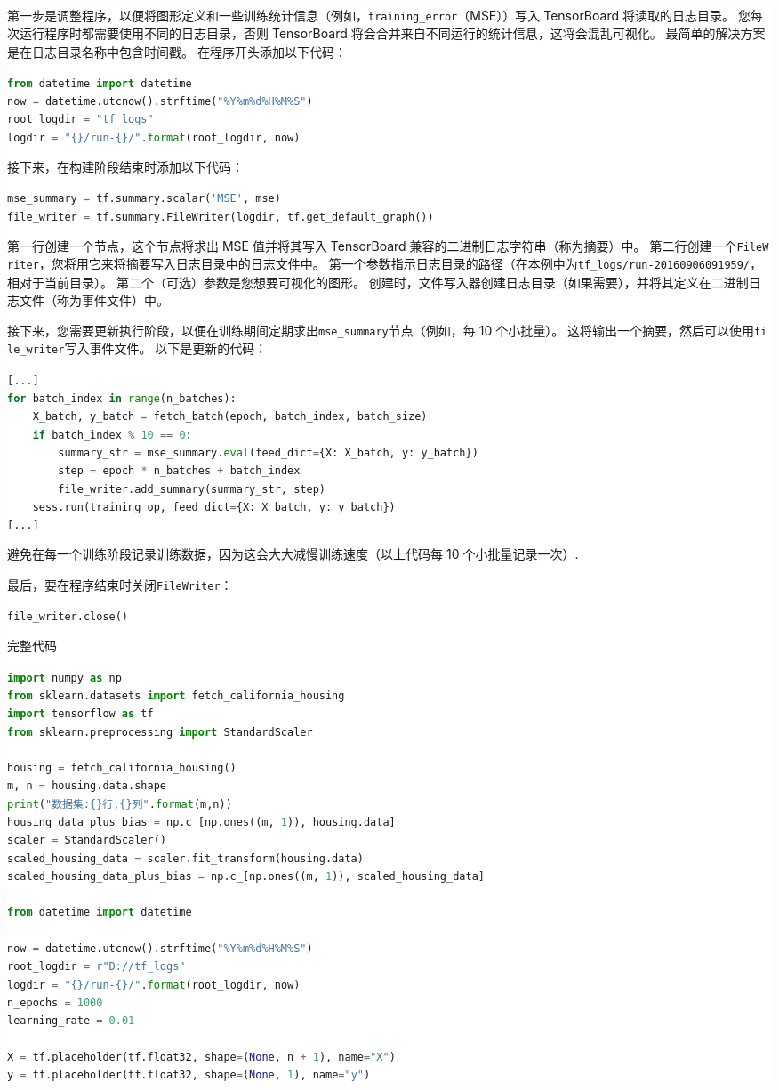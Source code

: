 第一步是调整程序，以便将图形定义和一些训练统计信息（例如，`training_error`（MSE））写入 TensorBoard 将读取的日志目录。 您每次运行程序时都需要使用不同的日志目录，否则 TensorBoard 将会合并来自不同运行的统计信息，这将会混乱可视化。 最简单的解决方案是在日志目录名称中包含时间戳。 在程序开头添加以下代码：

```python
from datetime import datetime
now = datetime.utcnow().strftime("%Y%m%d%H%M%S")
root_logdir = "tf_logs"
logdir = "{}/run-{}/".format(root_logdir, now)
```

接下来，在构建阶段结束时添加以下代码：

```python
mse_summary = tf.summary.scalar('MSE', mse)
file_writer = tf.summary.FileWriter(logdir, tf.get_default_graph())
```

第一行创建一个节点，这个节点将求出 MSE 值并将其写入 TensorBoard 兼容的二进制日志字符串（称为摘要）中。 第二行创建一个`FileWriter`，您将用它来将摘要写入日志目录中的日志文件中。 第一个参数指示日志目录的路径（在本例中为`tf_logs/run-20160906091959/`，相对于当前目录）。 第二个（可选）参数是您想要可视化的图形。 创建时，文件写入器创建日志目录（如果需要），并将其定义在二进制日志文件（称为事件文件）中。

接下来，您需要更新执行阶段，以便在训练期间定期求出`mse_summary`节点（例如，每 10 个小批量）。 这将输出一个摘要，然后可以使用`file_writer`写入事件文件。 以下是更新的代码：

```python
[...]
for batch_index in range(n_batches):
    X_batch, y_batch = fetch_batch(epoch, batch_index, batch_size)
    if batch_index % 10 == 0:
        summary_str = mse_summary.eval(feed_dict={X: X_batch, y: y_batch})
        step = epoch * n_batches + batch_index
        file_writer.add_summary(summary_str, step)
    sess.run(training_op, feed_dict={X: X_batch, y: y_batch})
[...]
```

避免在每一个训练阶段记录训练数据，因为这会大大减慢训练速度（以上代码每 10 个小批量记录一次）.

最后，要在程序结束时关闭`FileWriter`：

```pytho
file_writer.close()
```

完整代码

```python
import numpy as np
from sklearn.datasets import fetch_california_housing
import tensorflow as tf
from sklearn.preprocessing import StandardScaler

housing = fetch_california_housing()
m, n = housing.data.shape
print("数据集:{}行,{}列".format(m,n))
housing_data_plus_bias = np.c_[np.ones((m, 1)), housing.data]
scaler = StandardScaler()
scaled_housing_data = scaler.fit_transform(housing.data)
scaled_housing_data_plus_bias = np.c_[np.ones((m, 1)), scaled_housing_data]

from datetime import datetime

now = datetime.utcnow().strftime("%Y%m%d%H%M%S")
root_logdir = r"D://tf_logs"
logdir = "{}/run-{}/".format(root_logdir, now)
n_epochs = 1000
learning_rate = 0.01

X = tf.placeholder(tf.float32, shape=(None, n + 1), name="X")
y = tf.placeholder(tf.float32, shape=(None, 1), name="y")
```